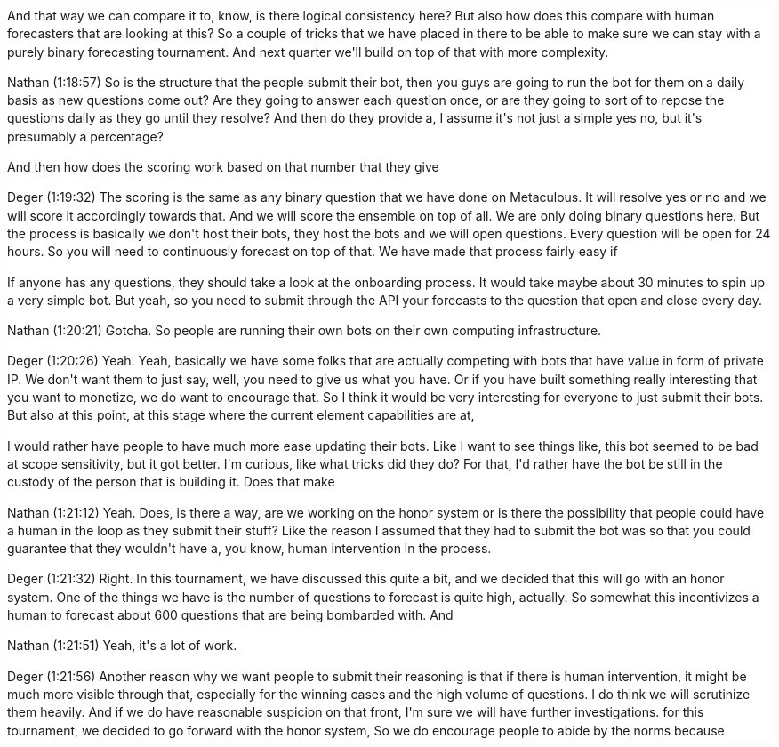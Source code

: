 And that way we can compare it to, know, is there logical consistency here? But also how does this compare with human forecasters that are looking at this? So a couple of tricks that we have placed in there to be able to make sure we can stay with a purely binary forecasting tournament. And next quarter we'll build on top of that with more complexity.

Nathan (1:18:57)
So is the structure that the people submit their bot, then you guys are going to run the bot for them on a daily basis as new questions come out? Are they going to answer each question once, or are they going to sort of to repose the questions daily as they go until they resolve? And then do they provide a, I assume it's not just a simple yes no, but it's presumably a percentage?

And then how does the scoring work based on that number that they give

Deger (1:19:32)
The scoring is the same as any binary question that we have done on Metaculous. It will resolve yes or no and we will score it accordingly towards that. And we will score the ensemble on top of all. We are only doing binary questions here. But the process is basically we don't host their bots, they host the bots and we will open questions. Every question will be open for 24 hours. So you will need to continuously forecast on top of that. We have made that process fairly easy if

If anyone has any questions, they should take a look at the onboarding process. It would take maybe about 30 minutes to spin up a very simple bot. But yeah, so you need to submit through the API your forecasts to the question that open and close every day.

Nathan (1:20:21)
Gotcha. So people are running their own bots on their own computing infrastructure.

Deger (1:20:26)
Yeah. Yeah, basically we have some folks that are actually competing with bots that have value in form of private IP. We don't want them to just say, well, you need to give us what you have. Or if you have built something really interesting that you want to monetize, we do want to encourage that. So I think it would be very interesting for everyone to just submit their bots. But also at this point, at this stage where the current element capabilities are at,

I would rather have people to have much more ease updating their bots. Like I want to see things like, this bot seemed to be bad at scope sensitivity, but it got better. I'm curious, like what tricks did they do? For that, I'd rather have the bot be still in the custody of the person that is building it. Does that make

Nathan (1:21:12)
Yeah. Does, is there a way, are we working on the honor system or is there the possibility that people could have a human in the loop as they submit their stuff? Like the reason I assumed that they had to submit the bot was so that you could guarantee that they wouldn't have a, you know, human intervention in the process.

Deger (1:21:32)
Right. In this tournament, we have discussed this quite a bit, and we decided that this will go with an honor system. One of the things we have is the number of questions to forecast is quite high, actually. So somewhat this incentivizes a human to forecast about 600 questions that are being bombarded with. And

Nathan (1:21:51)
Yeah, it's a lot of work.

Deger (1:21:56)
Another reason why we want people to submit their reasoning is that if there is human intervention, it might be much more visible through that, especially for the winning cases and the high volume of questions. I do think we will scrutinize them heavily. And if we do have reasonable suspicion on that front, I'm sure we will have further investigations. for this tournament, we decided to go forward with the honor system, So we do encourage people to abide by the norms because
